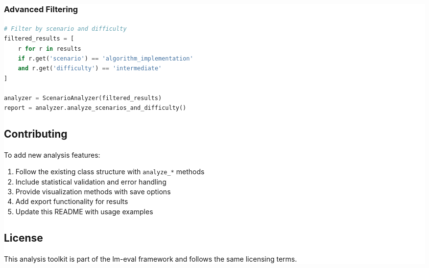 ### Advanced Filtering

```python
# Filter by scenario and difficulty
filtered_results = [
    r for r in results 
    if r.get('scenario') == 'algorithm_implementation' 
    and r.get('difficulty') == 'intermediate'
]

analyzer = ScenarioAnalyzer(filtered_results)
report = analyzer.analyze_scenarios_and_difficulty()
```

## Contributing

To add new analysis features:

1. Follow the existing class structure with `analyze_*` methods
2. Include statistical validation and error handling
3. Provide visualization methods with save options
4. Add export functionality for results
5. Update this README with usage examples

## License

This analysis toolkit is part of the lm-eval framework and follows the same licensing terms.